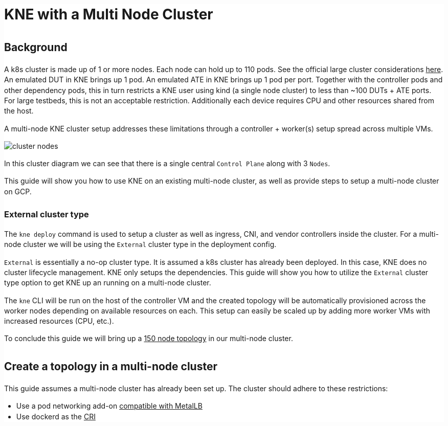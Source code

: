 # KNE with a Multi Node Cluster

## Background

A k8s cluster is made up of 1 or more nodes. Each node can hold up to 110 pods.
See the official large cluster considerations
[here](https://kubernetes.io/docs/setup/best-practices/cluster-large/). An
emulated DUT in KNE brings up 1 pod. An emulated ATE in KNE brings up 1 pod per
port. Together with the controller pods and other dependency pods, this in turn
restricts a KNE user using kind (a single node cluster) to less than ~100 DUTs +
ATE ports. For large testbeds, this is not an acceptable restriction.
Additionally each device requires CPU and other resources shared from the host.

A multi-node KNE cluster setup addresses these limitations through a
controller + worker(s) setup spread across multiple VMs.

![cluster nodes](https://d33wubrfki0l68.cloudfront.net/283cc20bb49089cb2ca54d51b4ac27720c1a7902/34424/docs/tutorials/kubernetes-basics/public/images/module_01_cluster.svg)

In this cluster diagram we can see that there is a single central `Control
Plane` along with 3 `Nodes`.

This guide will show you how to use KNE on an existing multi-node cluster, as
well as provide steps to setup a multi-node cluster on GCP.

### External cluster type

The `kne deploy` command is used to setup a cluster as well as ingress, CNI, and
vendor controllers inside the cluster. For a multi-node cluster we will be using
the `External` cluster type in the deployment config.

`External` is essentially a no-op cluster type. It is assumed a k8s cluster has
already been deployed. In this case, KNE does no cluster lifecycle management.
KNE only setups the dependencies. This guide will show you how to utilize the
`External` cluster type option to get KNE up an running on a multi-node cluster.

The `kne` CLI will be run on the host of the controller VM and the created
topology will be automatically provisioned across the worker nodes depending on
available resources on each. This setup can easily be scaled up by adding more
worker VMs with increased resources (CPU, etc.).

To conclude this guide we will bring up a
[150 node topology](https://github.com/davnerson-dn/forked-kne/blob/main/examples/arista/ceos-150/ceos-150.pb.txt)
in our multi-node cluster.

## Create a topology in a multi-node cluster

This guide assumes a multi-node cluster has already been set up. The cluster
should adhere to these restrictions:

- Use a pod networking add-on [compatible with MetalLB](https://metallb.universe.tf/installation/network-addons/)
- Use dockerd as the [CRI](https://kubernetes.io/docs/setup/production-environment/tools/kubeadm/install-kubeadm/#installing-runtime)
